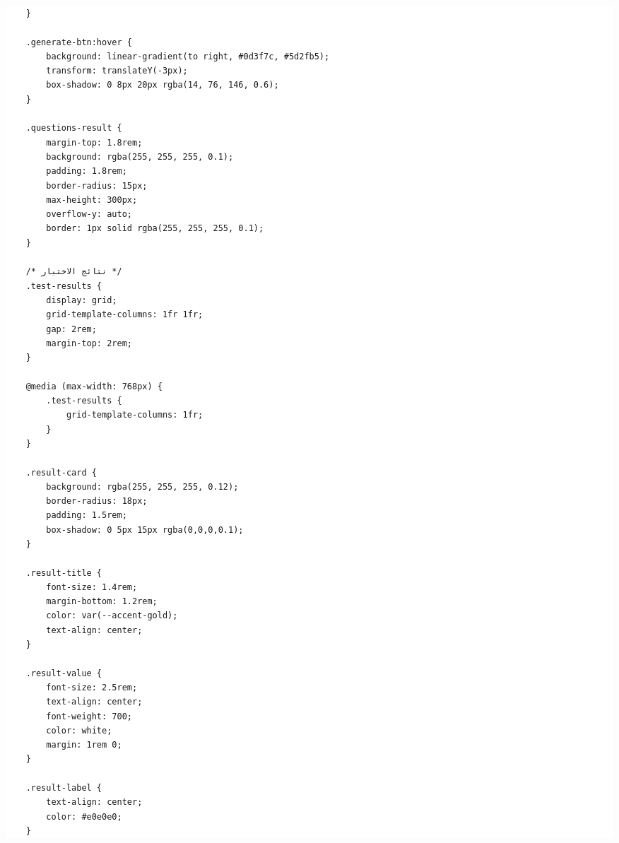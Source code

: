         }

        .generate-btn:hover {
            background: linear-gradient(to right, #0d3f7c, #5d2fb5);
            transform: translateY(-3px);
            box-shadow: 0 8px 20px rgba(14, 76, 146, 0.6);
        }

        .questions-result {
            margin-top: 1.8rem;
            background: rgba(255, 255, 255, 0.1);
            padding: 1.8rem;
            border-radius: 15px;
            max-height: 300px;
            overflow-y: auto;
            border: 1px solid rgba(255, 255, 255, 0.1);
        }

        /* نتائج الاختبار */
        .test-results {
            display: grid;
            grid-template-columns: 1fr 1fr;
            gap: 2rem;
            margin-top: 2rem;
        }

        @media (max-width: 768px) {
            .test-results {
                grid-template-columns: 1fr;
            }
        }

        .result-card {
            background: rgba(255, 255, 255, 0.12);
            border-radius: 18px;
            padding: 1.5rem;
            box-shadow: 0 5px 15px rgba(0,0,0,0.1);
        }

        .result-title {
            font-size: 1.4rem;
            margin-bottom: 1.2rem;
            color: var(--accent-gold);
            text-align: center;
        }

        .result-value {
            font-size: 2.5rem;
            text-align: center;
            font-weight: 700;
            color: white;
            margin: 1rem 0;
        }

        .result-label {
            text-align: center;
            color: #e0e0e0;
        }
